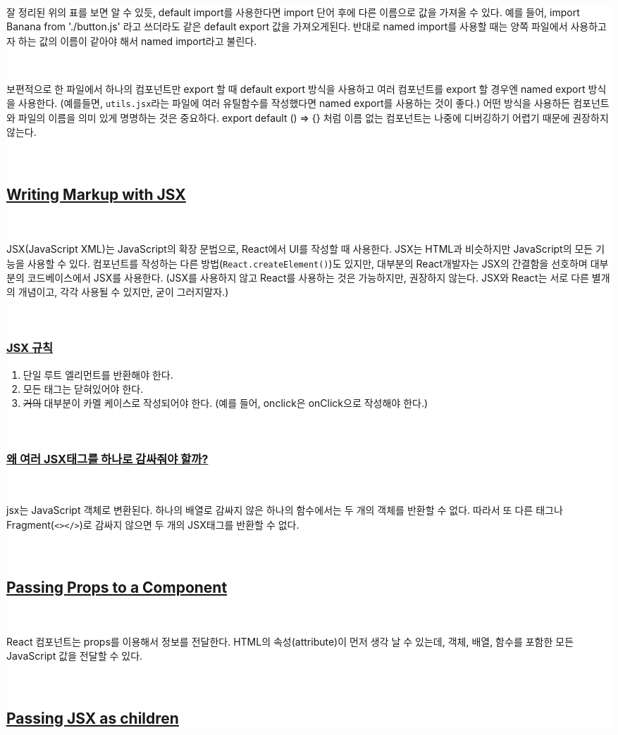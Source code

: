 잘 정리된 위의 표를 보면 알 수 있듯, default import를 사용한다면 import 단어 후에 다른 이름으로 값을 가져올 수 있다. 예를 들어, import Banana from './button.js' 라고 쓰더라도 같은 default export 값을 가져오게된다. 반대로 named import를 사용할 때는 양쪽 파일에서 사용하고자 하는 값의 이름이 같아야 해서 named import라고 불린다.

<br>

보편적으로 한 파일에서 하나의 컴포넌트만 export 할 때 default export 방식을 사용하고 여러 컴포넌트를 export 할 경우엔 named export 방식을 사용한다. (예를들면, `utils.jsx`라는 파일에 여러 유틸함수를 작성했다면 named export를 사용하는 것이 좋다.) 어떤 방식을 사용하든 컴포넌트와 파일의 이름을 의미 있게 명명하는 것은 중요하다. export default () => {} 처럼 이름 없는 컴포넌트는 나중에 디버깅하기 어렵기 때문에 권장하지 않는다.

<br>

## [Writing Markup with JSX](https://react-ko.dev/learn/writing-markup-with-jsx)

<br>

JSX(JavaScript XML)는 JavaScript의 확장 문법으로, React에서 UI를 작성할 때 사용한다. JSX는 HTML과 비슷하지만 JavaScript의 모든 기능을 사용할 수 있다. 컴포넌트를 작성하는 다른 방법(`React.createElement()`)도 있지만, 대부분의 React개발자는 JSX의 간결함을 선호하며 대부분의 코드베이스에서 JSX를 사용한다. (JSX를 사용하지 않고 React를 사용하는 것은 가능하지만, 권장하지 않는다. JSX와 React는 서로 다른 별개의 개념이고, 각각 사용될 수 있지만, 굳이 그러지말자.)

<br>

### [JSX 규칙](https://react-ko.dev/learn/writing-markup-with-jsx#the-rules-of-jsx)

1. 단일 루트 엘리먼트를 반환해야 한다.
2. 모든 태그는 닫혀있어야 한다.
3. ~~거의~~ 대부분이 카멜 케이스로 작성되어야 한다. (예를 들어, onclick은 onClick으로 작성해야 한다.)

<br>

### [왜 여러 JSX태그를 하나로 감싸줘야 할까?](https://react-ko.dev/learn/writing-markup-with-jsx#why-do-multiple-jsx-tags-need-to-be-wrapped)

<br>

jsx는 JavaScript 객체로 변환된다. 하나의 배열로 감싸지 않은 하나의 함수에서는 두 개의 객체를 반환할 수 없다. 따라서 또 다른 태그나 Fragment(`<></>`)로 감싸지 않으면 두 개의 JSX태그를 반환할 수 없다.

<br>

## [Passing Props to a Component](https://react-ko.dev/learn/passing-props-to-a-component)

<br>

React 컴포넌트는 props를 이용해서 정보를 전달한다. HTML의 속성(attribute)이 먼저 생각 날 수 있는데, 객체, 배열, 함수를 포함한 모든 JavaScript 값을 전달할 수 있다.

<br>

## [Passing JSX as children](https://react-ko.dev/learn/passing-props-to-a-component#passing-jsx-as-children)
